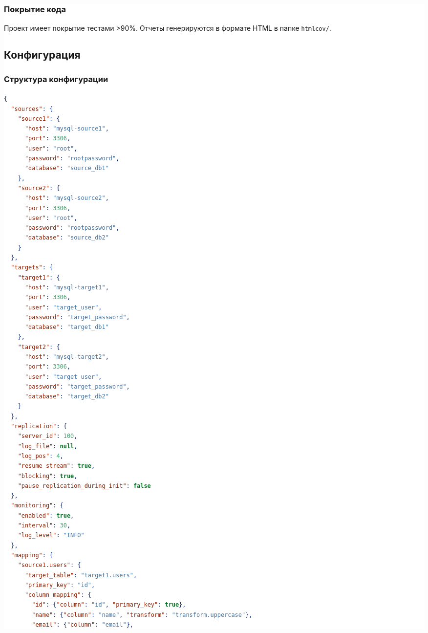 ### Покрытие кода

Проект имеет покрытие тестами >90%. Отчеты генерируются в формате HTML в папке `htmlcov/`.

## Конфигурация

### Структура конфигурации

```json
{
  "sources": {
    "source1": {
      "host": "mysql-source1",
      "port": 3306,
      "user": "root",
      "password": "rootpassword",
      "database": "source_db1"
    },
    "source2": {
      "host": "mysql-source2",
      "port": 3306,
      "user": "root",
      "password": "rootpassword",
      "database": "source_db2"
    }
  },
  "targets": {
    "target1": {
      "host": "mysql-target1",
      "port": 3306,
      "user": "target_user",
      "password": "target_password",
      "database": "target_db1"
    },
    "target2": {
      "host": "mysql-target2",
      "port": 3306,
      "user": "target_user",
      "password": "target_password",
      "database": "target_db2"
    }
  },
  "replication": {
    "server_id": 100,
    "log_file": null,
    "log_pos": 4,
    "resume_stream": true,
    "blocking": true,
    "pause_replication_during_init": false
  },
  "monitoring": {
    "enabled": true,
    "interval": 30,
    "log_level": "INFO"
  },
  "mapping": {
    "source1.users": {
      "target_table": "target1.users",
      "primary_key": "id",
      "column_mapping": {
        "id": {"column": "id", "primary_key": true},
        "name": {"column": "name", "transform": "transform.uppercase"},
        "email": {"column": "email"},
```